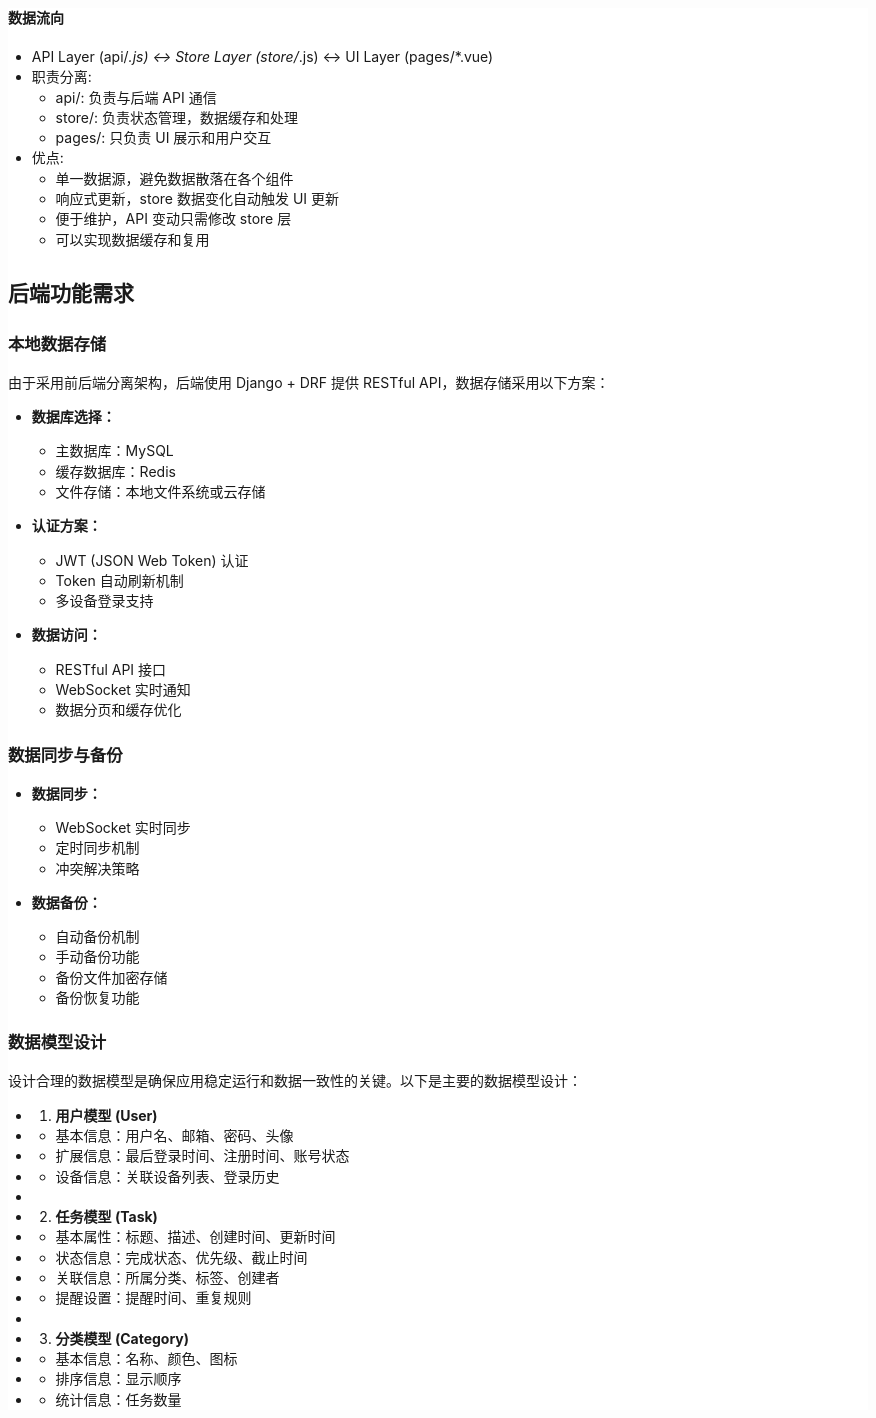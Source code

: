 #### 数据流向

- API Layer (api/*.js) <-> Store Layer (store/*.js) <-> UI Layer (pages/*.vue)
- 职责分离:
  - api/: 负责与后端 API 通信
  - store/: 负责状态管理，数据缓存和处理
  - pages/: 只负责 UI 展示和用户交互
- 优点:
  - 单一数据源，避免数据散落在各个组件
  - 响应式更新，store 数据变化自动触发 UI 更新
  - 便于维护，API 变动只需修改 store 层
  - 可以实现数据缓存和复用

## 后端功能需求

### 本地数据存储

由于采用前后端分离架构，后端使用 Django + DRF 提供 RESTful API，数据存储采用以下方案：

- **数据库选择：**
  - 主数据库：MySQL
  - 缓存数据库：Redis
  - 文件存储：本地文件系统或云存储

- **认证方案：**
  - JWT (JSON Web Token) 认证
  - Token 自动刷新机制
  - 多设备登录支持

- **数据访问：**
  - RESTful API 接口
  - WebSocket 实时通知
  - 数据分页和缓存优化

### 数据同步与备份

- **数据同步：**
  - WebSocket 实时同步
  - 定时同步机制
  - 冲突解决策略

- **数据备份：**
  - 自动备份机制
  - 手动备份功能
  - 备份文件加密存储
  - 备份恢复功能

### 数据模型设计

设计合理的数据模型是确保应用稳定运行和数据一致性的关键。以下是主要的数据模型设计： 

+ 1. **用户模型 (User)**
+    - 基本信息：用户名、邮箱、密码、头像
+    - 扩展信息：最后登录时间、注册时间、账号状态
+    - 设备信息：关联设备列表、登录历史
+ 
+ 2. **任务模型 (Task)**
+    - 基本属性：标题、描述、创建时间、更新时间
+    - 状态信息：完成状态、优先级、截止时间
+    - 关联信息：所属分类、标签、创建者
+    - 提醒设置：提醒时间、重复规则
+ 
+ 3. **分类模型 (Category)**
+    - 基本信息：名称、颜色、图标
+    - 排序信息：显示顺序
+    - 统计信息：任务数量